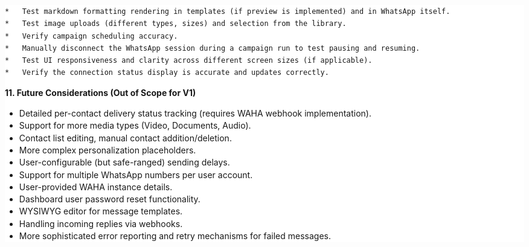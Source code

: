     *   Test markdown formatting rendering in templates (if preview is implemented) and in WhatsApp itself.
    *   Test image uploads (different types, sizes) and selection from the library.
    *   Verify campaign scheduling accuracy.
    *   Manually disconnect the WhatsApp session during a campaign run to test pausing and resuming.
    *   Test UI responsiveness and clarity across different screen sizes (if applicable).
    *   Verify the connection status display is accurate and updates correctly.

**11. Future Considerations (Out of Scope for V1)**

*   Detailed per-contact delivery status tracking (requires WAHA webhook implementation).
*   Support for more media types (Video, Documents, Audio).
*   Contact list editing, manual contact addition/deletion.
*   More complex personalization placeholders.
*   User-configurable (but safe-ranged) sending delays.
*   Support for multiple WhatsApp numbers per user account.
*   User-provided WAHA instance details.
*   Dashboard user password reset functionality.
*   WYSIWYG editor for message templates.
*   Handling incoming replies via webhooks.
*   More sophisticated error reporting and retry mechanisms for failed messages.
